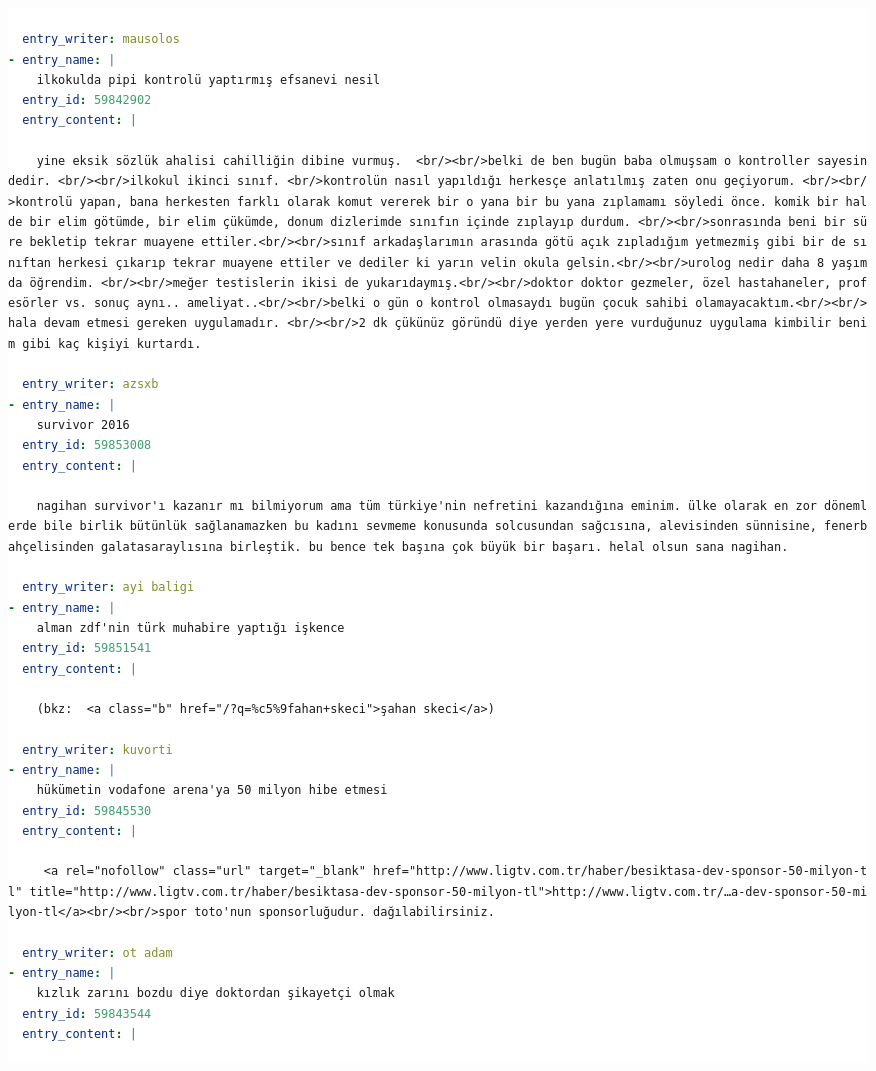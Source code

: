```yaml
    
  entry_writer: mausolos
- entry_name: |
    ilkokulda pipi kontrolü yaptırmış efsanevi nesil
  entry_id: 59842902
  entry_content: |
    
    yine eksik sözlük ahalisi cahilliğin dibine vurmuş.  <br/><br/>belki de ben bugün baba olmuşsam o kontroller sayesindedir. <br/><br/>ilkokul ikinci sınıf. <br/>kontrolün nasıl yapıldığı herkesçe anlatılmış zaten onu geçiyorum. <br/><br/>kontrolü yapan, bana herkesten farklı olarak komut vererek bir o yana bir bu yana zıplamamı söyledi önce. komik bir halde bir elim götümde, bir elim çükümde, donum dizlerimde sınıfın içinde zıplayıp durdum. <br/><br/>sonrasında beni bir süre bekletip tekrar muayene ettiler.<br/><br/>sınıf arkadaşlarımın arasında götü açık zıpladığım yetmezmiş gibi bir de sınıftan herkesi çıkarıp tekrar muayene ettiler ve dediler ki yarın velin okula gelsin.<br/><br/>urolog nedir daha 8 yaşımda öğrendim. <br/><br/>meğer testislerin ikisi de yukarıdaymış.<br/><br/>doktor doktor gezmeler, özel hastahaneler, profesörler vs. sonuç aynı.. ameliyat..<br/><br/>belki o gün o kontrol olmasaydı bugün çocuk sahibi olamayacaktım.<br/><br/>hala devam etmesi gereken uygulamadır. <br/><br/>2 dk çükünüz göründü diye yerden yere vurduğunuz uygulama kimbilir benim gibi kaç kişiyi kurtardı.
   
  entry_writer: azsxb
- entry_name: |
    survivor 2016
  entry_id: 59853008
  entry_content: |
    
    nagihan survivor'ı kazanır mı bilmiyorum ama tüm türkiye'nin nefretini kazandığına eminim. ülke olarak en zor dönemlerde bile birlik bütünlük sağlanamazken bu kadını sevmeme konusunda solcusundan sağcısına, alevisinden sünnisine, fenerbahçelisinden galatasaraylısına birleştik. bu bence tek başına çok büyük bir başarı. helal olsun sana nagihan.
    
  entry_writer: ayi baligi
- entry_name: |
    alman zdf'nin türk muhabire yaptığı işkence
  entry_id: 59851541
  entry_content: |
    
    (bkz:  <a class="b" href="/?q=%c5%9fahan+skeci">şahan skeci</a>)
   
  entry_writer: kuvorti
- entry_name: |
    hükümetin vodafone arena'ya 50 milyon hibe etmesi
  entry_id: 59845530
  entry_content: |
    
     <a rel="nofollow" class="url" target="_blank" href="http://www.ligtv.com.tr/haber/besiktasa-dev-sponsor-50-milyon-tl" title="http://www.ligtv.com.tr/haber/besiktasa-dev-sponsor-50-milyon-tl">http://www.ligtv.com.tr/…a-dev-sponsor-50-milyon-tl</a><br/><br/>spor toto'nun sponsorluğudur. dağılabilirsiniz.
   
  entry_writer: ot adam
- entry_name: |
    kızlık zarını bozdu diye doktordan şikayetçi olmak
  entry_id: 59843544
  entry_content: |
    
```